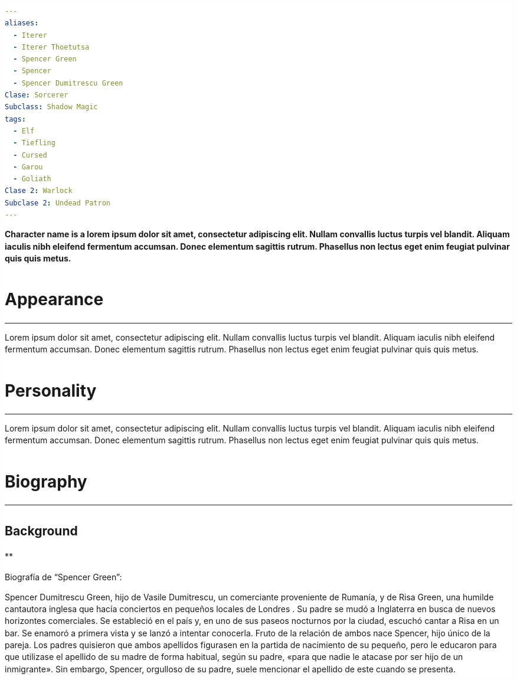 ```yaml
---
aliases:
  - Iterer
  - Iterer Thoetutsa
  - Spencer Green
  - Spencer
  - Spencer Dumitrescu Green
Clase: Sorcerer
Subclass: Shadow Magic
tags:
  - Elf
  - Tiefling
  - Cursed
  - Garou
  - Goliath
Clase 2: Warlock
Subclase 2: Undead Patron
---
```

**Character name is a lorem ipsum dolor sit amet, consectetur adipiscing elit. Nullam convallis luctus turpis vel blandit. Aliquam iaculis nibh eleifend fermentum accumsan. Donec elementum sagittis rutrum. Phasellus non lectus eget enim feugiat pulvinar quis quis metus.**

# Appearance
---

Lorem ipsum dolor sit amet, consectetur adipiscing elit. Nullam convallis luctus turpis vel blandit. Aliquam iaculis nibh eleifend fermentum accumsan. Donec elementum sagittis rutrum. Phasellus non lectus eget enim feugiat pulvinar quis quis metus.
# Personality
---

Lorem ipsum dolor sit amet, consectetur adipiscing elit. Nullam convallis luctus turpis vel blandit. Aliquam iaculis nibh eleifend fermentum accumsan. Donec elementum sagittis rutrum. Phasellus non lectus eget enim feugiat pulvinar quis quis metus.
# Biography
---
## Background

**

Biografía de “Spencer Green”:

  

Spencer Dumitrescu Green, hijo de Vasile Dumitrescu, un comerciante proveniente de Rumanía, y de Risa Green, una humilde cantautora inglesa que hacía conciertos en pequeños locales de Londres . Su padre se mudó a Inglaterra en busca de nuevos horizontes comerciales. Se estableció en el país y, en uno de sus paseos nocturnos por la ciudad, escuchó cantar a Risa en un bar. Se enamoró a primera vista y se lanzó a intentar conocerla. Fruto de la relación de ambos nace Spencer, hijo único de la pareja. Los padres quisieron que ambos apellidos figurasen en la partida de nacimiento de su pequeño, pero le educaron para que utilizase el apellido de su madre de forma habitual, según su padre, «para que nadie le atacase por ser hijo de un inmigrante». Sin embargo, Spencer, orgulloso de su padre, suele mencionar el apellido de este cuando se presenta. 
